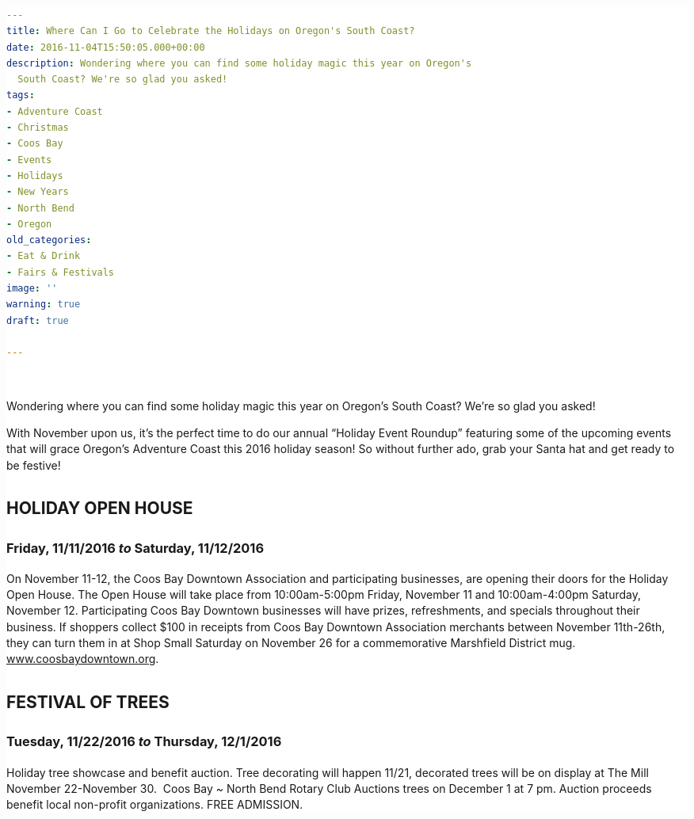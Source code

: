 ```yaml
---
title: Where Can I Go to Celebrate the Holidays on Oregon's South Coast?
date: 2016-11-04T15:50:05.000+00:00
description: Wondering where you can find some holiday magic this year on Oregon's
  South Coast? We're so glad you asked!
tags:
- Adventure Coast
- Christmas
- Coos Bay
- Events
- Holidays
- New Years
- North Bend
- Oregon
old_categories:
- Eat & Drink
- Fairs & Festivals
image: ''
warning: true
draft: true

---
```

 

Wondering where you can find some holiday magic this year on Oregon’s South Coast? We’re so glad you asked!

With November upon us, it’s the perfect time to do our annual “Holiday Event Roundup” featuring some of the upcoming events that will grace Oregon’s Adventure Coast this 2016 holiday season! So without further ado, grab your Santa hat and get ready to be festive! 

## HOLIDAY OPEN HOUSE

### Friday, 11/11/2016 _to_ Saturday, 11/12/2016

On November 11-12, the Coos Bay Downtown Association and participating businesses, are opening their doors for the Holiday Open House. The Open House will take place from 10:00am-5:00pm Friday, November 11 and 10:00am-4:00pm Saturday, November 12. Participating Coos Bay Downtown businesses will have prizes, refreshments, and specials throughout their business. If shoppers collect $100 in receipts from Coos Bay Downtown Association merchants between November 11th-26th, they can turn them in at Shop Small Saturday on November 26 for a commemorative Marshfield District mug. www.coosbaydowntown.org.

## FESTIVAL OF TREES

### Tuesday, 11/22/2016 _to_ Thursday, 12/1/2016

Holiday tree showcase and benefit auction. Tree decorating will happen 11/21, decorated trees will be on display at The Mill November 22-November 30.  Coos Bay \~ North Bend Rotary Club Auctions trees on December 1 at 7 pm. Auction proceeds benefit local non-profit organizations. FREE ADMISSION.
